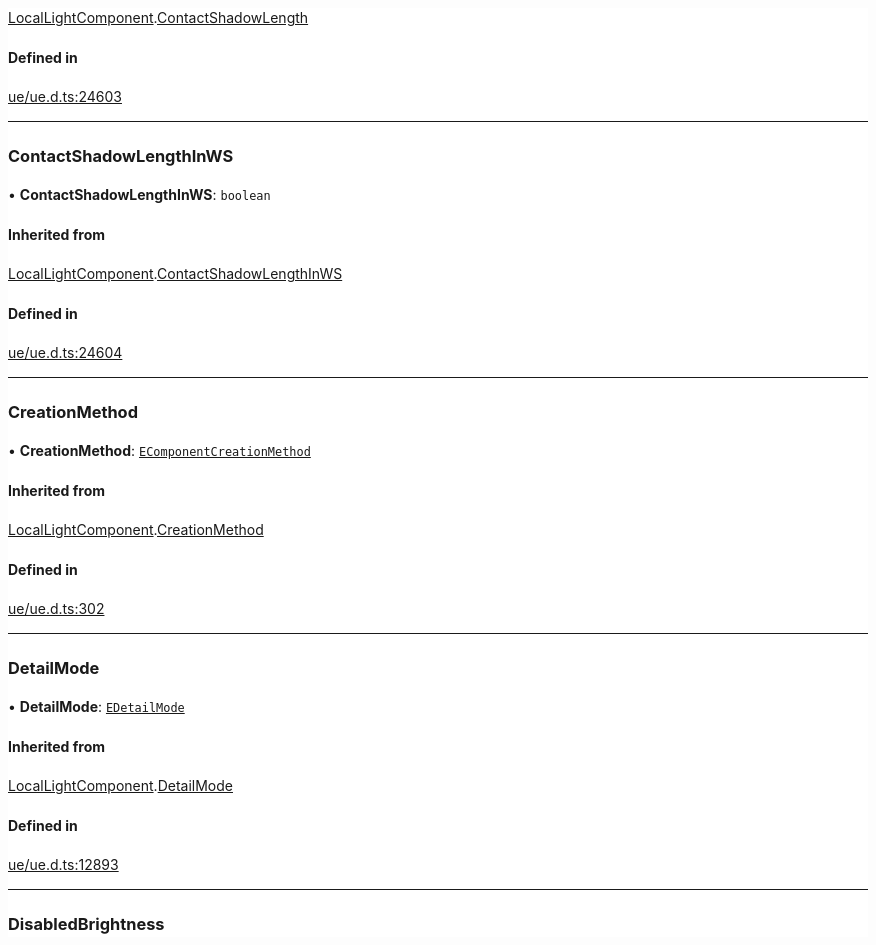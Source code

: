 [LocalLightComponent](ue_ue.LocalLightComponent.md).[ContactShadowLength](ue_ue.LocalLightComponent.md#contactshadowlength)

#### Defined in

[ue/ue.d.ts:24603](https://github.com/YugMetaverse/yug_typings/blob/b7d9b19/ue/ue.d.ts#L24603)

___

### ContactShadowLengthInWS

• **ContactShadowLengthInWS**: `boolean`

#### Inherited from

[LocalLightComponent](ue_ue.LocalLightComponent.md).[ContactShadowLengthInWS](ue_ue.LocalLightComponent.md#contactshadowlengthinws)

#### Defined in

[ue/ue.d.ts:24604](https://github.com/YugMetaverse/yug_typings/blob/b7d9b19/ue/ue.d.ts#L24604)

___

### CreationMethod

• **CreationMethod**: [`EComponentCreationMethod`](../enums/ue_ue.EComponentCreationMethod.md)

#### Inherited from

[LocalLightComponent](ue_ue.LocalLightComponent.md).[CreationMethod](ue_ue.LocalLightComponent.md#creationmethod)

#### Defined in

[ue/ue.d.ts:302](https://github.com/YugMetaverse/yug_typings/blob/b7d9b19/ue/ue.d.ts#L302)

___

### DetailMode

• **DetailMode**: [`EDetailMode`](../enums/ue_ue.EDetailMode.md)

#### Inherited from

[LocalLightComponent](ue_ue.LocalLightComponent.md).[DetailMode](ue_ue.LocalLightComponent.md#detailmode)

#### Defined in

[ue/ue.d.ts:12893](https://github.com/YugMetaverse/yug_typings/blob/b7d9b19/ue/ue.d.ts#L12893)

___

### DisabledBrightness
